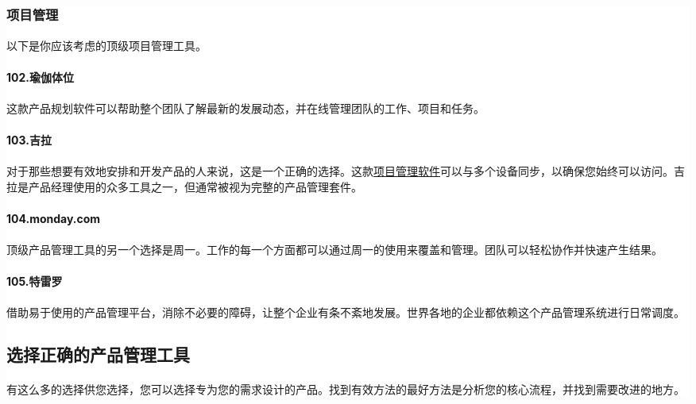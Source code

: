 ### 项目管理

以下是你应该考虑的顶级项目管理工具。

#### 102.瑜伽体位

这款产品规划软件可以帮助整个团队了解最新的发展动态，并在线管理团队的工作、项目和任务。

#### 103.吉拉

对于那些想要有效地安排和开发产品的人来说，这是一个正确的选择。这款[项目管理软件](http://web.archive.org/web/20220925213838/https://pm-guide.netguru.com/)可以与多个设备同步，以确保您始终可以访问。吉拉是产品经理使用的众多工具之一，但通常被视为完整的产品管理套件。

#### 104.monday.com

顶级产品管理工具的另一个选择是周一。工作的每一个方面都可以通过周一的使用来覆盖和管理。团队可以轻松协作并快速产生结果。

#### 105.特雷罗

借助易于使用的产品管理平台，消除不必要的障碍，让整个企业有条不紊地发展。世界各地的企业都依赖这个产品管理系统进行日常调度。

## 选择正确的产品管理工具

有这么多的选择供您选择，您可以选择专为您的需求设计的产品。找到有效方法的最好方法是分析您的核心流程，并找到需要改进的地方。